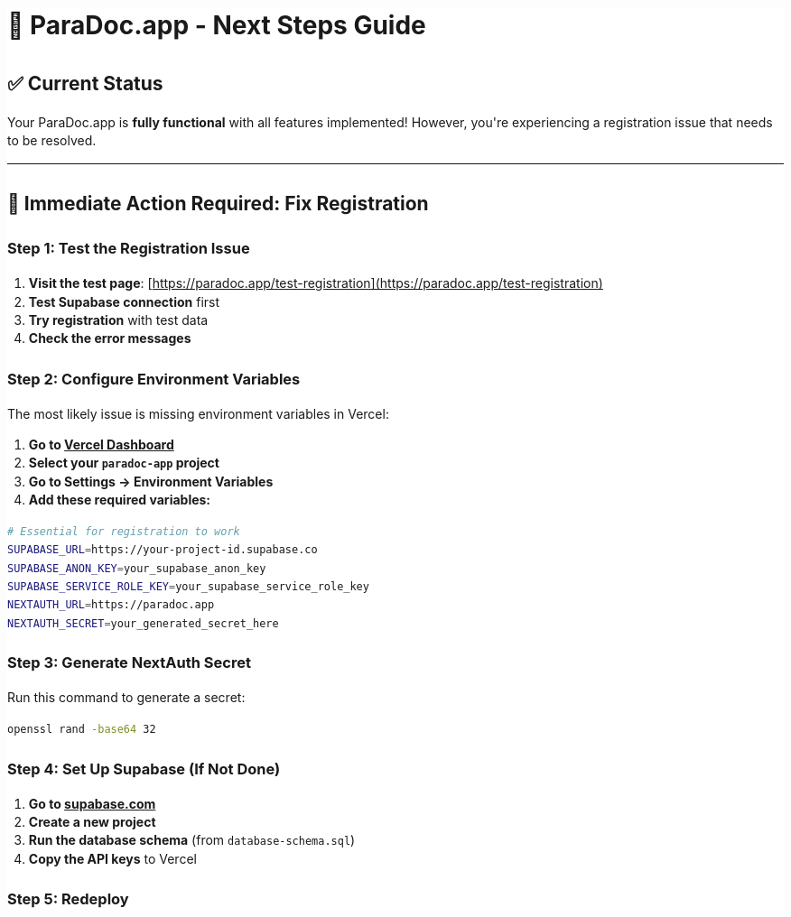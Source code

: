 # 🚀 **ParaDoc.app - Next Steps Guide**

## ✅ **Current Status**

Your ParaDoc.app is **fully functional** with all features implemented! However, you're experiencing a registration issue that needs to be resolved.

---

## 🔧 **Immediate Action Required: Fix Registration**

### **Step 1: Test the Registration Issue**

1. **Visit the test page**: [https://paradoc.app/test-registration](https://paradoc.app/test-registration)
2. **Test Supabase connection** first
3. **Try registration** with test data
4. **Check the error messages**

### **Step 2: Configure Environment Variables**

The most likely issue is missing environment variables in Vercel:

1. **Go to [Vercel Dashboard](https://vercel.com/dashboard)**
2. **Select your `paradoc-app` project**
3. **Go to Settings → Environment Variables**
4. **Add these required variables:**

```bash
# Essential for registration to work
SUPABASE_URL=https://your-project-id.supabase.co
SUPABASE_ANON_KEY=your_supabase_anon_key
SUPABASE_SERVICE_ROLE_KEY=your_supabase_service_role_key
NEXTAUTH_URL=https://paradoc.app
NEXTAUTH_SECRET=your_generated_secret_here
```

### **Step 3: Generate NextAuth Secret**

Run this command to generate a secret:
```bash
openssl rand -base64 32
```

### **Step 4: Set Up Supabase (If Not Done)**

1. **Go to [supabase.com](https://supabase.com)**
2. **Create a new project**
3. **Run the database schema** (from `database-schema.sql`)
4. **Copy the API keys** to Vercel

### **Step 5: Redeploy**
